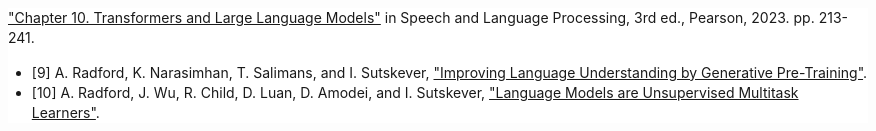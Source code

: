   ["Chapter 10. Transformers and Large Language Models"](https://web.stanford.edu/~jurafsky/slp3/10.pdf)
  in Speech and Language Processing, 3rd ed., Pearson, 2023. pp. 213-241.
- [9] A. Radford, K. Narasimhan, T. Salimans, and I. Sutskever,
  ["Improving Language Understanding by Generative Pre-Training"](https://s3-us-west-2.amazonaws.com/openai-assets/research-covers/language-unsupervised/language_understanding_paper.pdf).
- [10] A. Radford, J. Wu, R. Child, D. Luan, D. Amodei, and I. Sutskever,
  ["Language Models are Unsupervised Multitask Learners"](https://d4mucfpksywv.cloudfront.net/better-language-models/language_models_are_unsupervised_multitask_learners.pdf).

[^9]:
    A. Radford, K. Narasimhan, T. Salimans, and I. Sutskever,
    ["Improving Language Understanding by Generative Pre-Training"](https://s3-us-west-2.amazonaws.com/openai-assets/research-covers/language-unsupervised/language_understanding_paper.pdf).
